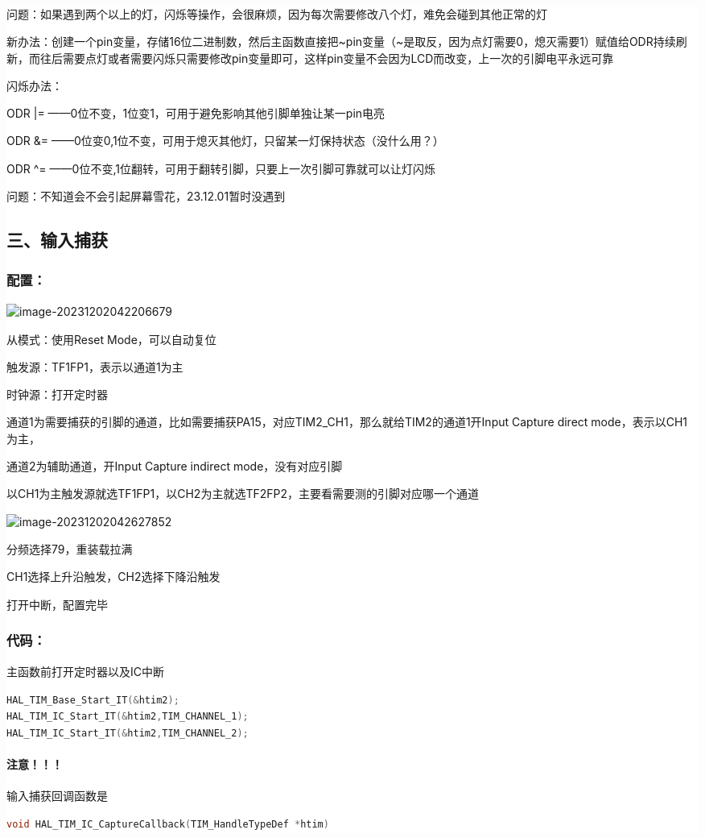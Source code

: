 问题：如果遇到两个以上的灯，闪烁等操作，会很麻烦，因为每次需要修改八个灯，难免会碰到其他正常的灯

新办法：创建一个pin变量，存储16位二进制数，然后主函数直接把~pin变量（~是取反，因为点灯需要0，熄灭需要1）赋值给ODR持续刷新，而往后需要点灯或者需要闪烁只需要修改pin变量即可，这样pin变量不会因为LCD而改变，上一次的引脚电平永远可靠

闪烁办法：

ODR |= ——0位不变，1位变1，可用于避免影响其他引脚单独让某一pin电亮

ODR &= ——0位变0,1位不变，可用于熄灭其他灯，只留某一灯保持状态（没什么用？）

ODR ^= ——0位不变,1位翻转，可用于翻转引脚，只要上一次引脚可靠就可以让灯闪烁

问题：不知道会不会引起屏幕雪花，23.12.01暂时没遇到

## 三、输入捕获

### 配置：

![image-20231202042206679](https://s2.loli.net/2023/12/02/lYC1gadLEfvy9kn.png)

从模式：使用Reset Mode，可以自动复位

触发源：TF1FP1，表示以通道1为主

时钟源：打开定时器

通道1为需要捕获的引脚的通道，比如需要捕获PA15，对应TIM2_CH1，那么就给TIM2的通道1开Input Capture direct mode，表示以CH1为主，

通道2为辅助通道，开Input Capture indirect mode，没有对应引脚

以CH1为主触发源就选TF1FP1，以CH2为主就选TF2FP2，主要看需要测的引脚对应哪一个通道

![image-20231202042627852](https://s2.loli.net/2023/12/02/v2Y17rnH5FCJlSo.png)

分频选择79，重装载拉满

CH1选择上升沿触发，CH2选择下降沿触发

打开中断，配置完毕

### 代码：

主函数前打开定时器以及IC中断


```c
HAL_TIM_Base_Start_IT(&htim2);
HAL_TIM_IC_Start_IT(&htim2,TIM_CHANNEL_1);
HAL_TIM_IC_Start_IT(&htim2,TIM_CHANNEL_2);	
```

#### 注意！！！

输入捕获回调函数是

```c
void HAL_TIM_IC_CaptureCallback(TIM_HandleTypeDef *htim)
```
